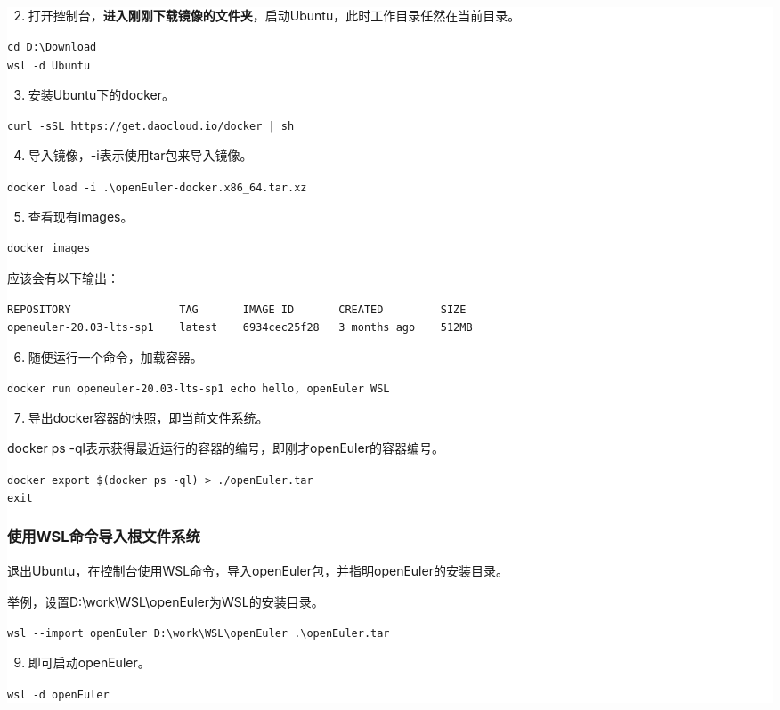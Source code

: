 2. 打开控制台，**进入刚刚下载镜像的文件夹**，启动Ubuntu，此时工作目录任然在当前目录。

```shell
cd D:\Download
wsl -d Ubuntu
```

3. 安装Ubuntu下的docker。

```shell
curl -sSL https://get.daocloud.io/docker | sh
```

4. 导入镜像，-i表示使用tar包来导入镜像。

```shell
docker load -i .\openEuler-docker.x86_64.tar.xz
```

5. 查看现有images。

```shell
docker images
```

应该会有以下输出：

```shell
REPOSITORY                 TAG       IMAGE ID       CREATED         SIZE
openeuler-20.03-lts-sp1    latest    6934cec25f28   3 months ago    512MB
```

6. 随便运行一个命令，加载容器。

```sh
docker run openeuler-20.03-lts-sp1 echo hello, openEuler WSL
```

7. 导出docker容器的快照，即当前文件系统。

docker ps -ql表示获得最近运行的容器的编号，即刚才openEuler的容器编号。

```shell
docker export $(docker ps -ql) > ./openEuler.tar
exit
```

### 使用WSL命令导入根文件系统

退出Ubuntu，在控制台使用WSL命令，导入openEuler包，并指明openEuler的安装目录。

举例，设置D:\work\WSL\openEuler为WSL的安装目录。

```shell
wsl --import openEuler D:\work\WSL\openEuler .\openEuler.tar
```

9. 即可启动openEuler。

```shell
wsl -d openEuler
```
